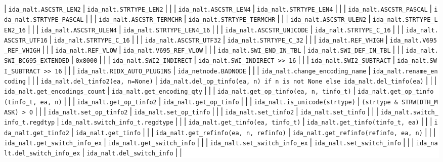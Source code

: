 | `ida_nalt.ASCSTR_LEN2`                                       | `ida_nalt.STRTYPE_LEN2`                                      |                                                              |
| `ida_nalt.ASCSTR_LEN4`                                       | `ida_nalt.STRTYPE_LEN4`                                      |                                                              |
| `ida_nalt.ASCSTR_PASCAL`                                     | `ida_nalt.STRTYPE_PASCAL`                                    |                                                              |
| `ida_nalt.ASCSTR_TERMCHR`                                    | `ida_nalt.STRTYPE_TERMCHR`                                   |                                                              |
| `ida_nalt.ASCSTR_ULEN2`                                      | `ida_nalt.STRTYPE_LEN2_16`                                   |                                                              |
| `ida_nalt.ASCSTR_ULEN4`                                      | `ida_nalt.STRTYPE_LEN4_16`                                   |                                                              |
| `ida_nalt.ASCSTR_UNICODE`                                    | `ida_nalt.STRTYPE_C_16`                                      |                                                              |
| `ida_nalt.ASCSTR_UTF16`                                      | `ida_nalt.STRTYPE_C_16`                                      |                                                              |
| `ida_nalt.ASCSTR_UTF32`                                      | `ida_nalt.STRTYPE_C_32`                                      |                                                              |
| `ida_nalt.REF_VHIGH`                                         | `ida_nalt.V695_REF_VHIGH`                                    |                                                              |
| `ida_nalt.REF_VLOW`                                          | `ida_nalt.V695_REF_VLOW`                                     |                                                              |
| `ida_nalt.SWI_END_IN_TBL`                                    | `ida_nalt.SWI_DEF_IN_TBL`                                    |                                                              |
| `ida_nalt.SWI_BC695_EXTENDED`                                | `0x8000`                                                     |                                                              |
| `ida_nalt.SWI2_INDIRECT`                                     | `ida_nalt.SWI_INDIRECT >> 16`                                |                                                              |
| `ida_nalt.SWI2_SUBTRACT`                                     | `ida_nalt.SWI_SUBTRACT >> 16`                                |                                                              |
| `ida_nalt.RIDX_AUTO_PLUGINS`                                 | `ida_netnode.BADNODE`                                        |                                                              |
| `ida_nalt.change_encoding_name`                              | `ida_nalt.rename_encoding`                                   |                                                              |
| `ida_nalt.del_tinfo2(ea, n=None)`                            | `ida_nalt.del_op_tinfo(ea, n) if n is not None else ida_nalt.del_tinfo(ea)` |                                                              |
| `ida_nalt.get_encodings_count`                               | `ida_nalt.get_encoding_qty`                                  |                                                              |
| `ida_nalt.get_op_tinfo(ea, n, tinfo_t)`                      | `ida_nalt.get_op_tinfo(tinfo_t, ea, n)`                      |                                                              |
| `ida_nalt.get_op_tinfo2`                                     | `ida_nalt.get_op_tinfo`                                      |                                                              |
| `ida_nalt.is_unicode(strtype)`                               | `(strtype & STRWIDTH_MASK) > 0`                              |                                                              |
| `ida_nalt.set_op_tinfo2`                                     | `ida_nalt.set_op_tinfo`                                      |                                                              |
| `ida_nalt.set_tinfo2`                                        | `ida_nalt.set_tinfo`                                         |                                                              |
| `ida_nalt.switch_info_t.regdtyp`                             | `ida_nalt.switch_info_t.regdtype`                            |                                                              |
| `ida_nalt.get_tinfo(ea, tinfo_t)`                            | `ida_nalt.get_tinfo(tinfo_t, ea)`                            |                                                              |
| `ida_nalt.get_tinfo2`                                        | `ida_nalt.get_tinfo`                                         |                                                              |
| `ida_nalt.get_refinfo(ea, n, refinfo)`                       | `ida_nalt.get_refinfo(refinfo, ea, n)`                       |                                                              |
| `ida_nalt.get_switch_info_ex`                                | `ida_nalt.get_switch_info`                                   |                                                              |
| `ida_nalt.set_switch_info_ex`                                | `ida_nalt.set_switch_info`                                   |                                                              |
| `ida_nalt.del_switch_info_ex`                                | `ida_nalt.del_switch_info`                                   |                                                              |